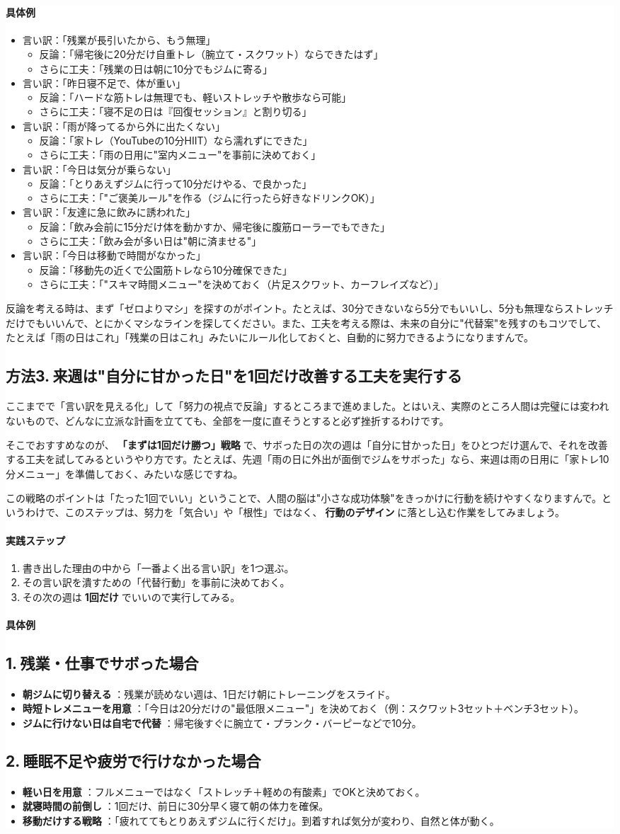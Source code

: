#### 具体例

- 言い訳：「残業が長引いたから、もう無理」
  - 反論：「帰宅後に20分だけ自重トレ（腕立て・スクワット）ならできたはず」
  - さらに工夫：「残業の日は朝に10分でもジムに寄る」
- 言い訳：「昨日寝不足で、体が重い」
  - 反論：「ハードな筋トレは無理でも、軽いストレッチや散歩なら可能」
  - さらに工夫：「寝不足の日は『回復セッション』と割り切る」
- 言い訳：「雨が降ってるから外に出たくない」
  - 反論：「家トレ（YouTubeの10分HIIT）なら濡れずにできた」
  - さらに工夫：「雨の日用に"室内メニュー"を事前に決めておく」
- 言い訳：「今日は気分が乗らない」
  - 反論：「とりあえずジムに行って10分だけやる、で良かった」
  - さらに工夫：「"ご褒美ルール"を作る（ジムに行ったら好きなドリンクOK）」
- 言い訳：「友達に急に飲みに誘われた」
  - 反論：「飲み会前に15分だけ体を動かすか、帰宅後に腹筋ローラーでもできた」
  - さらに工夫：「飲み会が多い日は"朝に済ませる"」
- 言い訳：「今日は移動で時間がなかった」
  - 反論：「移動先の近くで公園筋トレなら10分確保できた」
  - さらに工夫：「"スキマ時間メニュー"を決めておく（片足スクワット、カーフレイズなど）」

反論を考える時は、まず「ゼロよりマシ」を探すのがポイント。たとえば、30分できないなら5分でもいいし、5分も無理ならストレッチだけでもいいんで、とにかくマシなラインを探してください。また、工夫を考える際は、未来の自分に"代替案"を残すのもコツでして、たとえば「雨の日はこれ」「残業の日はこれ」みたいにルール化しておくと、自動的に努力できるようになりますんで。

## 方法3. 来週は"自分に甘かった日"を1回だけ改善する工夫を実行する

ここまでで「言い訳を見える化」して「努力の視点で反論」するところまで進めました。とはいえ、実際のところ人間は完璧には変われないもので、どんなに立派な計画を立てても、全部を一度に直そうとすると必ず挫折するわけです。

そこでおすすめなのが、 **「まずは1回だけ勝つ」戦略** で、サボった日の次の週は「自分に甘かった日」をひとつだけ選んで、それを改善する工夫を試してみるというやり方です。たとえば、先週「雨の日に外出が面倒でジムをサボった」なら、来週は雨の日用に「家トレ10分メニュー」を準備しておく、みたいな感じですね。

この戦略のポイントは「たった1回でいい」ということで、人間の脳は"小さな成功体験"をきっかけに行動を続けやすくなりますんで。というわけで、このステップは、努力を「気合い」や「根性」ではなく、 **行動のデザイン** に落とし込む作業をしてみましょう。

#### 実践ステップ

1. 書き出した理由の中から「一番よく出る言い訳」を1つ選ぶ。
2. その言い訳を潰すための「代替行動」を事前に決めておく。
3. その次の週は **1回だけ** でいいので実行してみる。

#### 具体例

## 1\. 残業・仕事でサボった場合

- **朝ジムに切り替える** ：残業が読めない週は、1日だけ朝にトレーニングをスライド。
- **時短トレメニューを用意** ：「今日は20分だけの"最低限メニュー"」を決めておく（例：スクワット3セット＋ベンチ3セット）。
- **ジムに行けない日は自宅で代替** ：帰宅後すぐに腕立て・プランク・バーピーなどで10分。

## 2\. 睡眠不足や疲労で行けなかった場合

- **軽い日を用意** ：フルメニューではなく「ストレッチ＋軽めの有酸素」でOKと決めておく。
- **就寝時間の前倒し** ：1回だけ、前日に30分早く寝て朝の体力を確保。
- **移動だけする戦略** ：「疲れててもとりあえずジムに行くだけ」。到着すれば気分が変わり、自然と体が動く。
